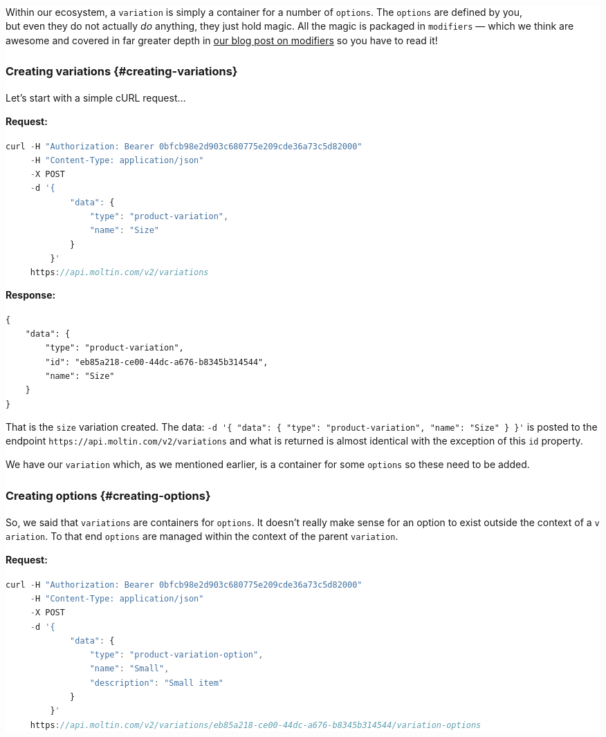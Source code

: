 Within our ecosystem, a `variation` is simply a container for a number of `options`. The `options` are defined by you,  
but even they do not actually _do_ anything, they just hold magic. All the magic is packaged in `modifiers` — which we think are awesome and covered in far greater depth in [our blog post on modifiers](https://moltin.com/blog/2017/06/magic-modifiers/) so you have to read it!

### Creating variations {#creating-variations}

Let’s start with a simple cURL request…  


**Request:**

```javascript
curl -H "Authorization: Bearer 0bfcb98e2d903c680775e209cde36a73c5d82000"
     -H "Content-Type: application/json"
     -X POST
     -d '{
             "data": {
                 "type": "product-variation",
                 "name": "Size"
             }
         }'
     https://api.moltin.com/v2/variations
```

**Response:**

```text
{
    "data": {
        "type": "product-variation",
        "id": "eb85a218-ce00-44dc-a676-b8345b314544",
        "name": "Size"
    }
}
```

That is the `size` variation created. The data: `-d '{ "data": { "type": "product-variation", "name": "Size" } }'` is posted to the endpoint `https://api.moltin.com/v2/variations` and what is returned is almost identical with the exception of this `id` property.

We have our `variation` which, as we mentioned earlier, is a container for some `options` so these need to be added.

### Creating options {#creating-options}

So, we said that `variations` are containers for `options`. It doesn’t really make sense for an option to exist outside the context of a `variation`. To that end `options` are managed within the context of the parent `variation`.

**Request:**

```javascript
curl -H "Authorization: Bearer 0bfcb98e2d903c680775e209cde36a73c5d82000"
     -H "Content-Type: application/json"
     -X POST
     -d '{
             "data": {
                 "type": "product-variation-option",
                 "name": "Small",
                 "description": "Small item"
             }
         }'
     https://api.moltin.com/v2/variations/eb85a218-ce00-44dc-a676-b8345b314544/variation-options
```
